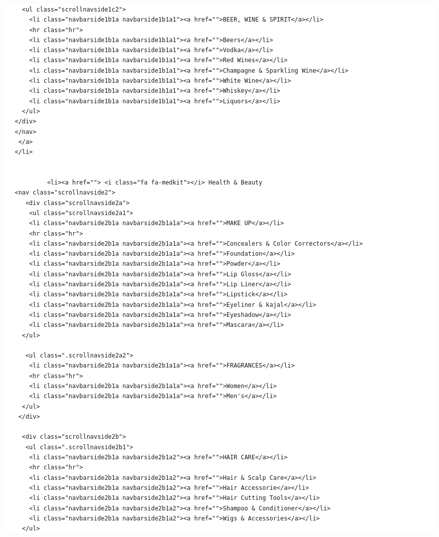          <ul class="scrollnavside1c2">
           <li class="navbarside1b1a navbarside1b1a1"><a href="">BEER, WINE & SPIRIT</a></li>
           <hr class="hr">
           <li class="navbarside1b1a navbarside1b1a1"><a href="">Beers</a></li>
           <li class="navbarside1b1a navbarside1b1a1"><a href="">Vodka</a></li>
           <li class="navbarside1b1a navbarside1b1a1"><a href="">Red Wines</a></li>           
           <li class="navbarside1b1a navbarside1b1a1"><a href="">Champagne & Sparkling Wine</a></li>
           <li class="navbarside1b1a navbarside1b1a1"><a href="">White Wine</a></li>
           <li class="navbarside1b1a navbarside1b1a1"><a href="">Whiskey</a></li>
           <li class="navbarside1b1a navbarside1b1a1"><a href="">Liquors</a></li>
         </ul>
       </div>
       </nav>
        </a>
       </li>


			    <li><a href=""> <i class="fa fa-medkit"></i> Health & Beauty
       <nav class="scrollnavside2">
          <div class="scrollnavside2a"> 
           <ul class="scrollnavside2a1">
           <li class="navbarside2b1a navbarside2b1a1a"><a href="">MAKE UP</a></li>
           <hr class="hr">
           <li class="navbarside2b1a navbarside2b1a1a"><a href="">Concealers & Color Correctors</a></li>
           <li class="navbarside2b1a navbarside2b1a1a"><a href="">Foundation</a></li>
           <li class="navbarside2b1a navbarside2b1a1a"><a href="">Powder</a></li>
           <li class="navbarside2b1a navbarside2b1a1a"><a href="">Lip Gloss</a></li>
           <li class="navbarside2b1a navbarside2b1a1a"><a href="">Lip Liner</a></li>
           <li class="navbarside2b1a navbarside2b1a1a"><a href="">Lipstick</a></li>
           <li class="navbarside2b1a navbarside2b1a1a"><a href="">Eyeliner & kajal</a></li>
           <li class="navbarside2b1a navbarside2b1a1a"><a href="">Eyeshadow</a></li>
           <li class="navbarside2b1a navbarside2b1a1a"><a href="">Mascara</a></li>
         </ul>

          <ul class=".scrollnavside2a2">
           <li class="navbarside2b1a navbarside2b1a1a"><a href="">FRAGRANCES</a></li>
           <hr class="hr">
           <li class="navbarside2b1a navbarside2b1a1a"><a href="">Women</a></li>
           <li class="navbarside2b1a navbarside2b1a1a"><a href="">Men's</a></li>
         </ul>
        </div>
        
         <div class="scrollnavside2b"> 
          <ul class=".scrollnavside2b1">
           <li class="navbarside2b1a navbarside2b1a2"><a href="">HAIR CARE</a></li>
           <hr class="hr">
           <li class="navbarside2b1a navbarside2b1a2"><a href="">Hair & Scalp Care</a></li>
           <li class="navbarside2b1a navbarside2b1a2"><a href="">Hair Accessorie</a></li>
           <li class="navbarside2b1a navbarside2b1a2"><a href="">Hair Cutting Tools</a></li>
           <li class="navbarside2b1a navbarside2b1a2"><a href="">Shampoo & Conditioner</a></li>
           <li class="navbarside2b1a navbarside2b1a2"><a href="">Wigs & Accessories</a></li>
         </ul>
